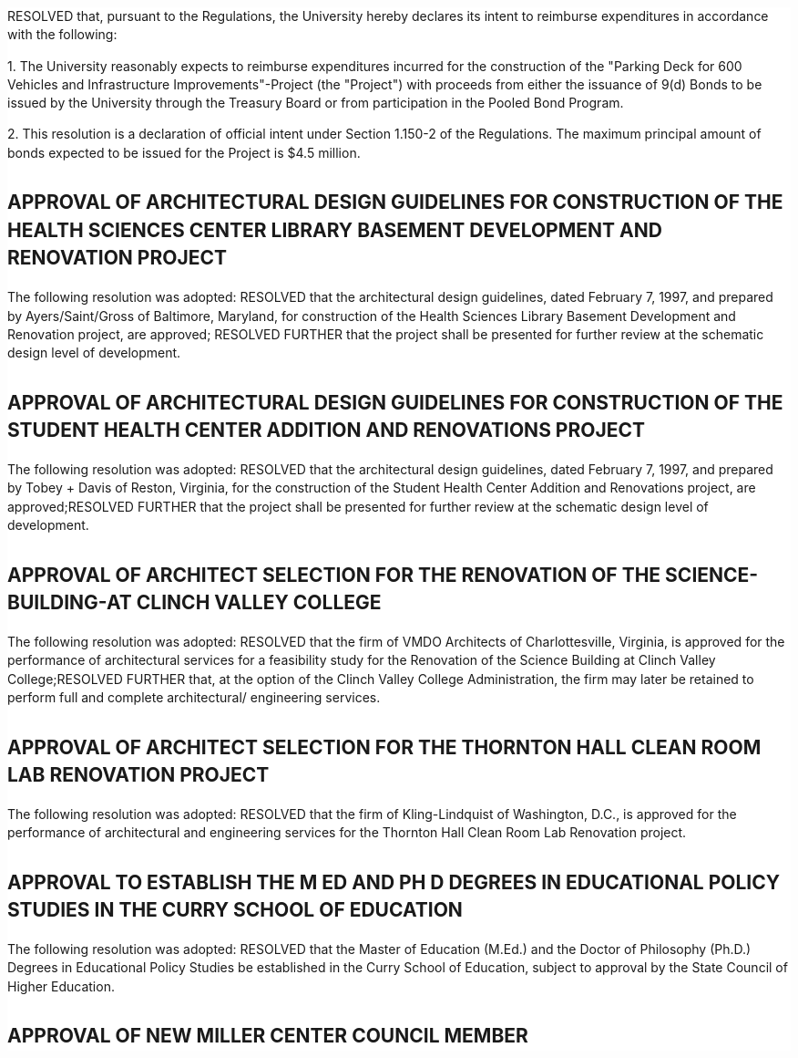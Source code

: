 RESOLVED that, pursuant to the Regulations, the University hereby declares its intent to reimburse expenditures in accordance with the following:

1\. The University reasonably expects to reimburse expenditures incurred for the construction of the "Parking Deck for 600 Vehicles and Infrastructure Improvements"-Project (the "Project") with proceeds from either the issuance of 9(d) Bonds to be issued by the University through the Treasury Board or from participation in the Pooled Bond Program.

2\. This resolution is a declaration of official intent under Section 1.150-2 of the Regulations. The maximum principal amount of bonds expected to be issued for the Project is $4.5 million.

APPROVAL OF ARCHITECTURAL DESIGN GUIDELINES FOR CONSTRUCTION OF THE HEALTH SCIENCES CENTER LIBRARY BASEMENT DEVELOPMENT AND RENOVATION PROJECT
----------------------------------------------------------------------------------------------------------------------------------------------

The following resolution was adopted: RESOLVED that the architectural design guidelines, dated February 7, 1997, and prepared by Ayers/Saint/Gross of Baltimore, Maryland, for construction of the Health Sciences Library Basement Development and Renovation project, are approved; RESOLVED FURTHER that the project shall be presented for further review at the schematic design level of development.

APPROVAL OF ARCHITECTURAL DESIGN GUIDELINES FOR CONSTRUCTION OF THE STUDENT HEALTH CENTER ADDITION AND RENOVATIONS PROJECT
--------------------------------------------------------------------------------------------------------------------------

The following resolution was adopted: RESOLVED that the architectural design guidelines, dated February 7, 1997, and prepared by Tobey + Davis of Reston, Virginia, for the construction of the Student Health Center Addition and Renovations project, are approved;RESOLVED FURTHER that the project shall be presented for further review at the schematic design level of development.

APPROVAL OF ARCHITECT SELECTION FOR THE RENOVATION OF THE SCIENCE-BUILDING-AT CLINCH VALLEY COLLEGE
---------------------------------------------------------------------------------------------------

The following resolution was adopted: RESOLVED that the firm of VMDO Architects of Charlottesville, Virginia, is approved for the performance of architectural services for a feasibility study for the Renovation of the Science Building at Clinch Valley College;RESOLVED FURTHER that, at the option of the Clinch Valley College Administration, the firm may later be retained to perform full and complete architectural/ engineering services.

APPROVAL OF ARCHITECT SELECTION FOR THE THORNTON HALL CLEAN ROOM LAB RENOVATION PROJECT
---------------------------------------------------------------------------------------

The following resolution was adopted: RESOLVED that the firm of Kling-Lindquist of Washington, D.C., is approved for the performance of architectural and engineering services for the Thornton Hall Clean Room Lab Renovation project.

APPROVAL TO ESTABLISH THE M ED AND PH D DEGREES IN EDUCATIONAL POLICY STUDIES IN THE CURRY SCHOOL OF EDUCATION
--------------------------------------------------------------------------------------------------------------

The following resolution was adopted: RESOLVED that the Master of Education (M.Ed.) and the Doctor of Philosophy (Ph.D.) Degrees in Educational Policy Studies be established in the Curry School of Education, subject to approval by the State Council of Higher Education.

APPROVAL OF NEW MILLER CENTER COUNCIL MEMBER
--------------------------------------------
